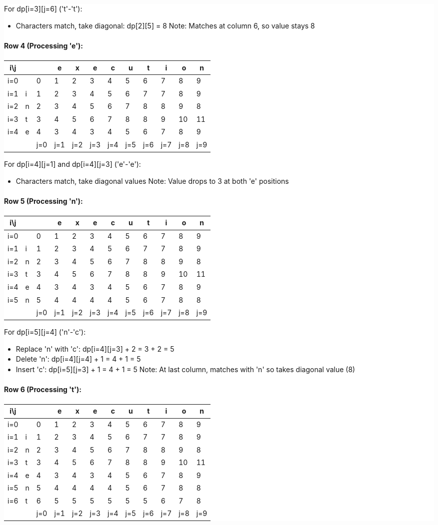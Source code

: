 For dp[i=3][j=6] ('t'-'t'):
- Characters match, take diagonal: dp[2][5] = 8
Note: Matches at column 6, so value stays 8

#### Row 4 (Processing 'e'):
|i\j |   |   | e | x | e | c | u | t | i | o | n |
|----|---|---|---|---|---|---|---|---|---|---|---|
|i=0 |   | 0 | 1 | 2 | 3 | 4 | 5 | 6 | 7 | 8 | 9 |
|i=1 | i | 1 | 2 | 3 | 4 | 5 | 6 | 7 | 7 | 8 | 9 |
|i=2 | n | 2 | 3 | 4 | 5 | 6 | 7 | 8 | 8 | 9 | 8 |
|i=3 | t | 3 | 4 | 5 | 6 | 7 | 8 | 8 | 9 | 10| 11|
|i=4 | e | 4 | 3 | 4 | 3 | 4 | 5 | 6 | 7 | 8 | 9 |
|    |   |j=0|j=1|j=2|j=3|j=4|j=5|j=6|j=7|j=8|j=9|

For dp[i=4][j=1] and dp[i=4][j=3] ('e'-'e'):
- Characters match, take diagonal values
Note: Value drops to 3 at both 'e' positions

#### Row 5 (Processing 'n'):
|i\j |   |   | e | x | e | c | u | t | i | o | n |
|----|---|---|---|---|---|---|---|---|---|---|---|
|i=0 |   | 0 | 1 | 2 | 3 | 4 | 5 | 6 | 7 | 8 | 9 |
|i=1 | i | 1 | 2 | 3 | 4 | 5 | 6 | 7 | 7 | 8 | 9 |
|i=2 | n | 2 | 3 | 4 | 5 | 6 | 7 | 8 | 8 | 9 | 8 |
|i=3 | t | 3 | 4 | 5 | 6 | 7 | 8 | 8 | 9 | 10| 11|
|i=4 | e | 4 | 3 | 4 | 3 | 4 | 5 | 6 | 7 | 8 | 9 |
|i=5 | n | 5 | 4 | 4 | 4 | 4 | 5 | 6 | 7 | 8 | 8 |
|    |   |j=0|j=1|j=2|j=3|j=4|j=5|j=6|j=7|j=8|j=9|

For dp[i=5][j=4] ('n'-'c'):
- Replace 'n' with 'c': dp[i=4][j=3] + 2 = 3 + 2 = 5
- Delete 'n': dp[i=4][j=4] + 1 = 4 + 1 = 5
- Insert 'c': dp[i=5][j=3] + 1 = 4 + 1 = 5
Note: At last column, matches with 'n' so takes diagonal value (8)

#### Row 6 (Processing 't'):
|i\j |   |   | e | x | e | c | u | t | i | o | n |
|----|---|---|---|---|---|---|---|---|---|---|---|
|i=0 |   | 0 | 1 | 2 | 3 | 4 | 5 | 6 | 7 | 8 | 9 |
|i=1 | i | 1 | 2 | 3 | 4 | 5 | 6 | 7 | 7 | 8 | 9 |
|i=2 | n | 2 | 3 | 4 | 5 | 6 | 7 | 8 | 8 | 9 | 8 |
|i=3 | t | 3 | 4 | 5 | 6 | 7 | 8 | 8 | 9 | 10| 11|
|i=4 | e | 4 | 3 | 4 | 3 | 4 | 5 | 6 | 7 | 8 | 9 |
|i=5 | n | 5 | 4 | 4 | 4 | 4 | 5 | 6 | 7 | 8 | 8 |
|i=6 | t | 6 | 5 | 5 | 5 | 5 | 5 | 5 | 6 | 7 | 8 |
|    |   |j=0|j=1|j=2|j=3|j=4|j=5|j=6|j=7|j=8|j=9|
